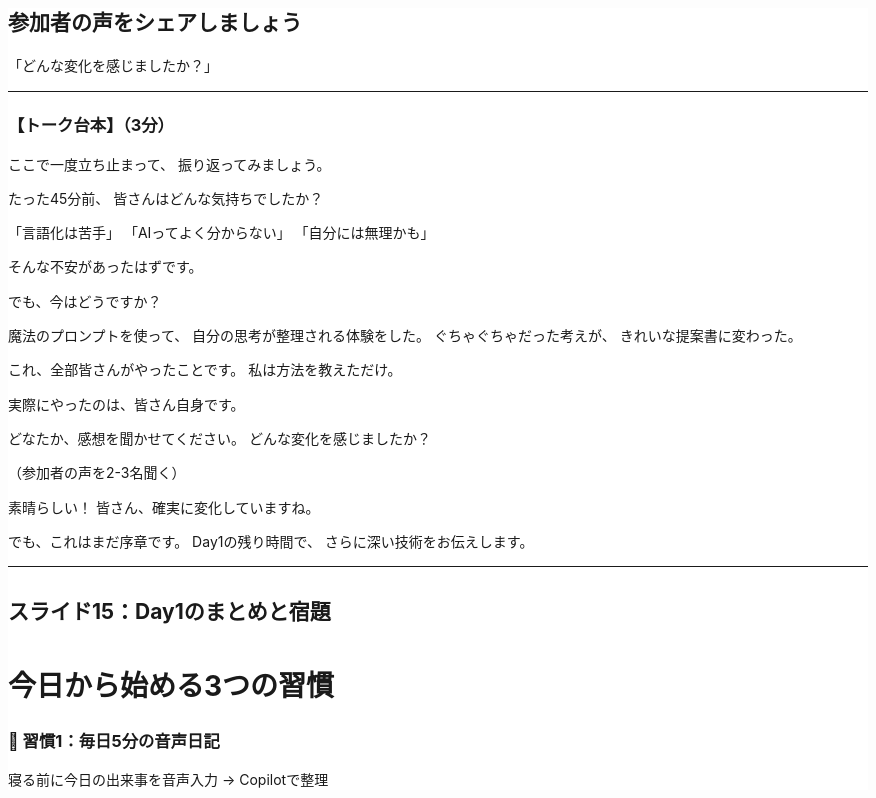 </div>
</div>

## 参加者の声をシェアしましょう
「どんな変化を感じましたか？」

---

### 【トーク台本】（3分）

ここで一度立ち止まって、
振り返ってみましょう。

たった45分前、
皆さんはどんな気持ちでしたか？

「言語化は苦手」
「AIってよく分からない」
「自分には無理かも」

そんな不安があったはずです。

でも、今はどうですか？

魔法のプロンプトを使って、
自分の思考が整理される体験をした。
ぐちゃぐちゃだった考えが、
きれいな提案書に変わった。

これ、全部皆さんがやったことです。
私は方法を教えただけ。

実際にやったのは、皆さん自身です。

どなたか、感想を聞かせてください。
どんな変化を感じましたか？

（参加者の声を2-3名聞く）

素晴らしい！
皆さん、確実に変化していますね。

でも、これはまだ序章です。
Day1の残り時間で、
さらに深い技術をお伝えします。

---

## スライド15：Day1のまとめと宿題


# 今日から始める3つの習慣

### 📝 習慣1：毎日5分の音声日記
寝る前に今日の出来事を音声入力 → Copilotで整理
